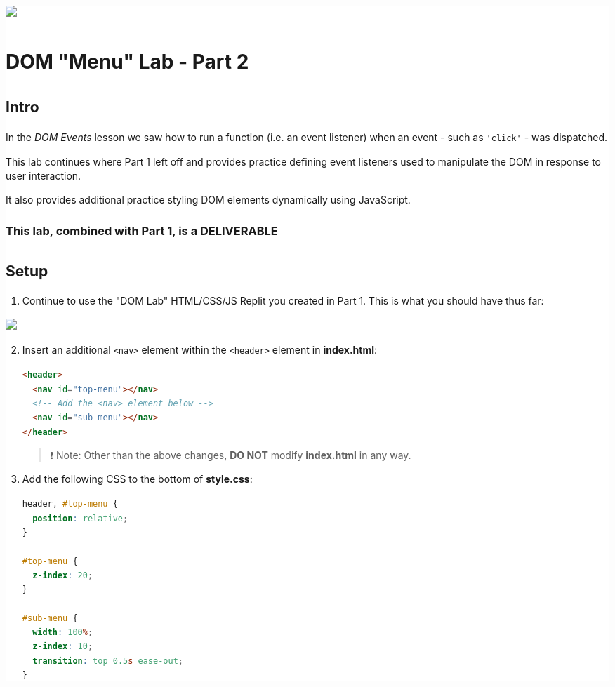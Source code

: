 
<img src="https://i.imgur.com/YZQH1eo.jpg">

# DOM "Menu" Lab - Part 2

## Intro

In the _DOM Events_ lesson we saw how to run a function (i.e. an event listener) when an event - such as `'click'` - was dispatched.

This lab continues where Part 1 left off and provides practice defining event listeners used to manipulate the DOM in response to user interaction.

It also provides additional practice styling DOM elements dynamically using JavaScript.

### This lab, combined with Part 1, is a DELIVERABLE

## Setup

1. Continue to use the "DOM Lab" HTML/CSS/JS Replit you created in Part 1.  This is what you should have thus far:

<img src="https://i.imgur.com/pWu6yHO.png">

2. Insert an additional `<nav>` element within the `<header>` element in **index.html**:

	```html
	<header>
	  <nav id="top-menu"></nav>
	  <!-- Add the <nav> element below -->
	  <nav id="sub-menu"></nav>
	</header>
	```

	> ❗️ Note: Other than the above changes, **DO NOT** modify **index.html** in any way.

3. Add the following CSS to the bottom of **style.css**:

	```css
	header, #top-menu {
	  position: relative;
	}
	
	#top-menu {
	  z-index: 20;
	}
	
	#sub-menu {
	  width: 100%;
	  z-index: 10;
	  transition: top 0.5s ease-out;
	}
	